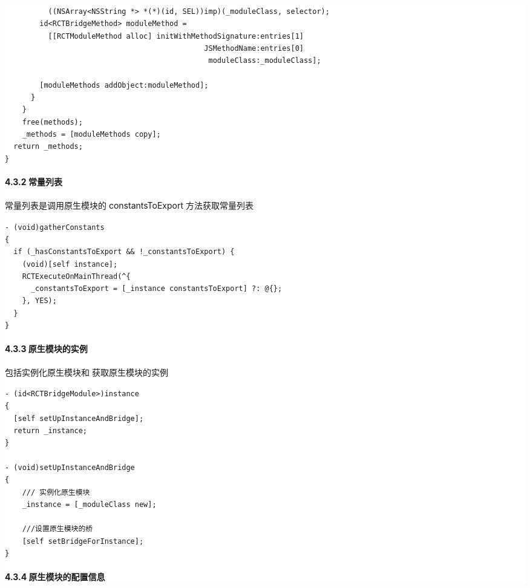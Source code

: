 ~~~
          ((NSArray<NSString *> *(*)(id, SEL))imp)(_moduleClass, selector);
        id<RCTBridgeMethod> moduleMethod =
          [[RCTModuleMethod alloc] initWithMethodSignature:entries[1]
                                              JSMethodName:entries[0]
                                               moduleClass:_moduleClass];

        [moduleMethods addObject:moduleMethod];
      }
    }
    free(methods);
    _methods = [moduleMethods copy];
  return _methods;
}
~~~

#### 4.3.2 常量列表

常量列表是调用原生模块的 constantsToExport 方法获取常量列表

~~~
- (void)gatherConstants
{
  if (_hasConstantsToExport && !_constantsToExport) {
    (void)[self instance];
    RCTExecuteOnMainThread(^{
      _constantsToExport = [_instance constantsToExport] ?: @{};
    }, YES);
  }
}
~~~

#### 4.3.3 原生模块的实例

包括实例化原生模块和 获取原生模块的实例

~~~
- (id<RCTBridgeModule>)instance
{
  [self setUpInstanceAndBridge];
  return _instance;
}

- (void)setUpInstanceAndBridge
{
	/// 实例化原生模块
	_instance = [_moduleClass new];
	
	///设置原生模块的桥
	[self setBridgeForInstance];
}
~~~

#### 4.3.4 原生模块的配置信息
